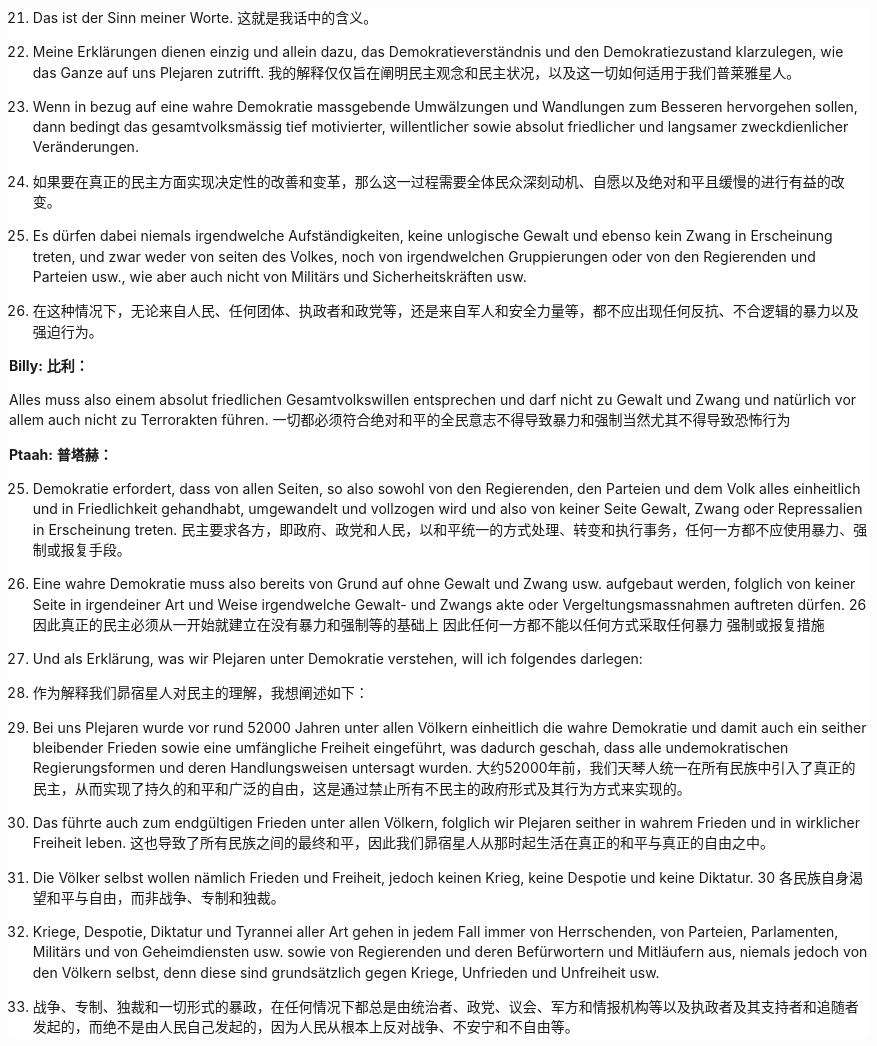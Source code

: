 21. Das ist der Sinn meiner Worte.
这就是我话中的含义。

22. Meine Erklärungen dienen einzig und allein dazu, das Demokratieverständnis und den Demokratiezustand klarzulegen, wie das Ganze auf uns Plejaren zutrifft.
我的解释仅仅旨在阐明民主观念和民主状况，以及这一切如何适用于我们普莱雅星人。

23. Wenn in bezug auf eine wahre Demokratie massgebende Umwälzungen und Wandlungen zum Besseren hervorgehen sollen, dann bedingt das gesamtvolksmässig tief motivierter, willentlicher sowie absolut friedlicher und langsamer zweckdienlicher Veränderungen.
23. 如果要在真正的民主方面实现决定性的改善和变革，那么这一过程需要全体民众深刻动机、自愿以及绝对和平且缓慢的进行有益的改变。

24. Es dürfen dabei niemals irgendwelche Aufständigkeiten, keine unlogische Gewalt und ebenso kein Zwang in Erscheinung treten, und zwar weder von seiten des Volkes, noch von irgendwelchen Gruppierungen oder von den Regierenden und Parteien usw., wie aber auch nicht von Militärs und Sicherheitskräften usw.
24. 在这种情况下，无论来自人民、任何团体、执政者和政党等，还是来自军人和安全力量等，都不应出现任何反抗、不合逻辑的暴力以及强迫行为。

**Billy:**
**比利：**

Alles muss also einem absolut friedlichen Gesamtvolkswillen entsprechen und darf nicht zu Gewalt und Zwang und natürlich vor allem auch nicht zu Terrorakten führen.
一切都必须符合绝对和平的全民意志不得导致暴力和强制当然尤其不得导致恐怖行为

**Ptaah:**
**普塔赫：**

25. Demokratie erfordert, dass von allen Seiten, so also sowohl von den Regierenden, den Parteien und dem Volk alles einheitlich und in Friedlichkeit gehandhabt, umgewandelt und vollzogen wird und also von keiner Seite Gewalt, Zwang oder Repressalien in Erscheinung treten.
民主要求各方，即政府、政党和人民，以和平统一的方式处理、转变和执行事务，任何一方都不应使用暴力、强制或报复手段。

26. Eine wahre Demokratie muss also bereits von Grund auf ohne Gewalt und Zwang usw. aufgebaut werden, folglich von keiner Seite in irgendeiner Art und Weise irgendwelche Gewalt- und Zwangs akte oder Vergeltungsmassnahmen auftreten dürfen.
26 因此真正的民主必须从一开始就建立在没有暴力和强制等的基础上 因此任何一方都不能以任何方式采取任何暴力 强制或报复措施

27. Und als Erklärung, was wir Plejaren unter Demokratie verstehen, will ich folgendes darlegen:
27. 作为解释我们昴宿星人对民主的理解，我想阐述如下：

28. Bei uns Plejaren wurde vor rund 52000 Jahren unter allen Völkern einheitlich die wahre Demokratie und damit auch ein seither bleibender Frieden sowie eine umfängliche Freiheit eingeführt, was dadurch geschah, dass alle undemokratischen Regierungsformen und deren Handlungsweisen untersagt wurden.
大约52000年前，我们天琴人统一在所有民族中引入了真正的民主，从而实现了持久的和平和广泛的自由，这是通过禁止所有不民主的政府形式及其行为方式来实现的。

29. Das führte auch zum endgültigen Frieden unter allen Völkern, folglich wir Plejaren seither in wahrem Frieden und in wirklicher Freiheit leben.
这也导致了所有民族之间的最终和平，因此我们昴宿星人从那时起生活在真正的和平与真正的自由之中。

30. Die Völker selbst wollen nämlich Frieden und Freiheit, jedoch keinen Krieg, keine Despotie und keine Diktatur.
30 各民族自身渴望和平与自由，而非战争、专制和独裁。

31. Kriege, Despotie, Diktatur und Tyrannei aller Art gehen in jedem Fall immer von Herrschenden, von Parteien, Parlamenten, Militärs und von Geheimdiensten usw. sowie von Regierenden und deren Befürwortern und Mitläufern aus, niemals jedoch von den Völkern selbst, denn diese sind grundsätzlich gegen Kriege, Unfrieden und Unfreiheit usw.
31. 战争、专制、独裁和一切形式的暴政，在任何情况下都总是由统治者、政党、议会、军方和情报机构等以及执政者及其支持者和追随者发起的，而绝不是由人民自己发起的，因为人民从根本上反对战争、不安宁和不自由等。
